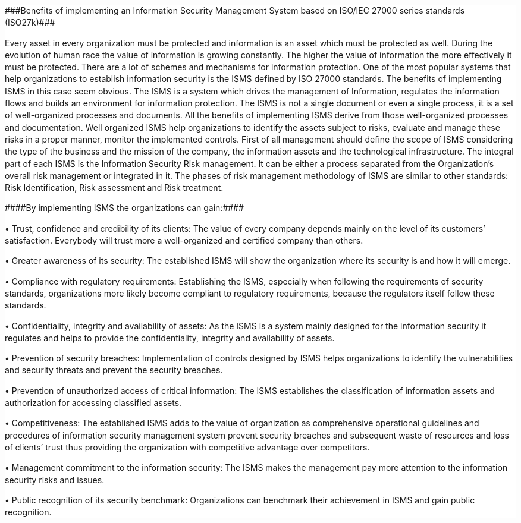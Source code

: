  
###Benefits of implementing an Information Security Management System based on ISO/IEC 27000 series standards (ISO27k)###

Every asset in every organization must be protected and information is an asset which must be protected as well. During the evolution of human race the value of information is growing constantly. The higher the value of information the more effectively it must be protected. There are a lot of schemes and mechanisms for information protection. One of the most popular systems that help organizations to establish information security is the ISMS defined by ISO 27000 standards. The benefits of implementing ISMS in this case seem obvious.
The ISMS is a system which drives the management of Information, regulates the information flows and builds an environment for information protection. The ISMS is not a single document or even a single process, it is a set of well-organized processes and documents. All the benefits of implementing ISMS derive from those well-organized processes and documentation.
Well organized ISMS help organizations to identify the assets subject to risks, evaluate and manage these risks in a proper manner, monitor the implemented controls. First of all management should define the scope of ISMS considering the type of the business and the mission of the company, the information assets and the technological infrastructure. The integral part of each ISMS is the Information Security Risk management. It can be either a process separated from the Organization’s overall risk management or integrated in it. The phases of risk management methodology of ISMS are similar to other standards: Risk Identification, Risk assessment and Risk treatment.

####By implementing ISMS the organizations can gain:####
 

• Trust, confidence and credibility of its clients: The value of every company depends mainly on the level of its customers’ satisfaction. Everybody will trust more a well-organized and certified company than others.

• Greater awareness of its security: The established ISMS will show the organization where its security is and how it will emerge.

• Compliance with regulatory requirements: Establishing the ISMS, especially when following the requirements of security standards, organizations more likely become compliant to regulatory requirements, because the regulators itself follow these standards.


• Confidentiality, integrity and availability of assets: As the ISMS is a system mainly designed for the information security it regulates and helps to provide the confidentiality, integrity and availability of assets.

• Prevention of security breaches: Implementation of controls designed by ISMS helps organizations to identify the vulnerabilities and security threats and prevent the security breaches.

• Prevention of unauthorized access of critical information: The ISMS establishes the classification of information assets and authorization for accessing classified assets.

• Competitiveness: The established ISMS adds to the value of organization as comprehensive operational guidelines and procedures of information security management system prevent security breaches and subsequent waste of resources and loss of clients’ trust thus providing the organization with competitive advantage over competitors.

• Management commitment to the information security: The ISMS makes the 
management pay more attention to the information security risks and issues.

• Public recognition of its security benchmark: Organizations can benchmark their achievement in ISMS and gain public recognition.
